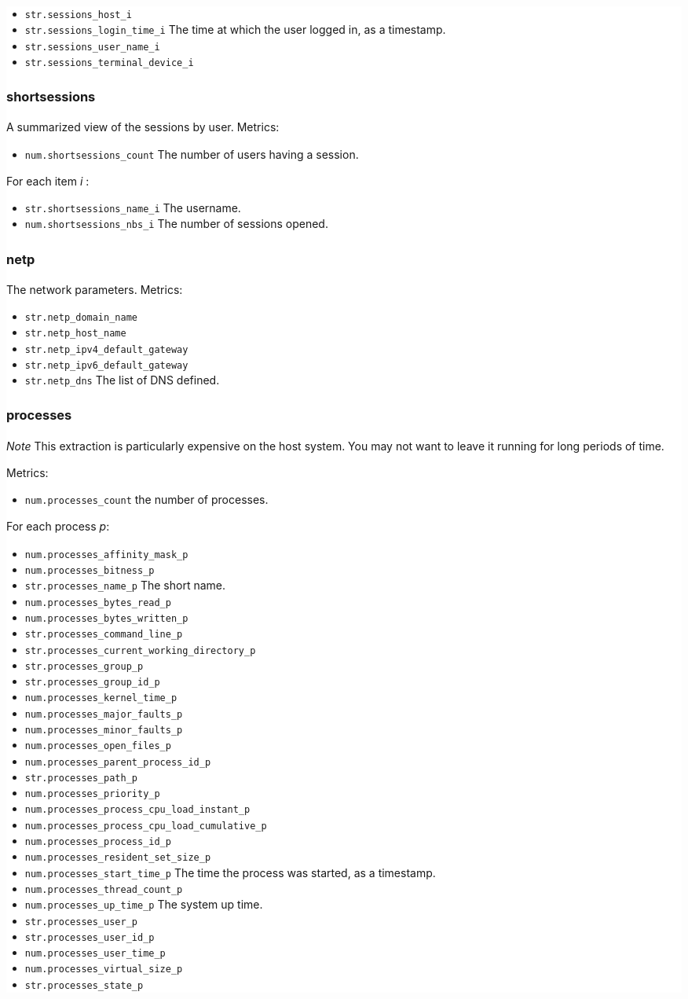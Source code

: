 * `str.sessions_host_i`
* `str.sessions_login_time_i` The time at which the user logged in, as a timestamp.
* `str.sessions_user_name_i`
* `str.sessions_terminal_device_i`


### shortsessions
A summarized view of the sessions by user. Metrics:

* `num.shortsessions_count` The number of users having a session.

For each item *i* :

* `str.shortsessions_name_i` The username.
* `num.shortsessions_nbs_i` The number of sessions opened.

### netp
The network parameters. Metrics:

* `str.netp_domain_name` 
* `str.netp_host_name` 
* `str.netp_ipv4_default_gateway` 
* `str.netp_ipv6_default_gateway` 
* `str.netp_dns` The list of DNS defined.


### processes
*Note* This extraction is particularly expensive on the host system. You may not want to leave it running for long periods of time.

Metrics:

* `num.processes_count` the number of processes.

For each process *p*:

* `num.processes_affinity_mask_p`
* `num.processes_bitness_p`
* `str.processes_name_p` The short name.
* `num.processes_bytes_read_p`
* `num.processes_bytes_written_p`
* `str.processes_command_line_p`
* `str.processes_current_working_directory_p`
* `str.processes_group_p`
* `str.processes_group_id_p`
* `num.processes_kernel_time_p`
* `num.processes_major_faults_p`
* `num.processes_minor_faults_p`
* `num.processes_open_files_p`
* `num.processes_parent_process_id_p`
* `str.processes_path_p`
* `num.processes_priority_p`
* `num.processes_process_cpu_load_instant_p`
* `num.processes_process_cpu_load_cumulative_p`
* `num.processes_process_id_p`
* `num.processes_resident_set_size_p`
* `num.processes_start_time_p` The time the process was started, as a timestamp.
* `num.processes_thread_count_p`
* `num.processes_up_time_p` The system up time.
* `str.processes_user_p`
* `str.processes_user_id_p`
* `num.processes_user_time_p`
* `num.processes_virtual_size_p`
* `str.processes_state_p`
